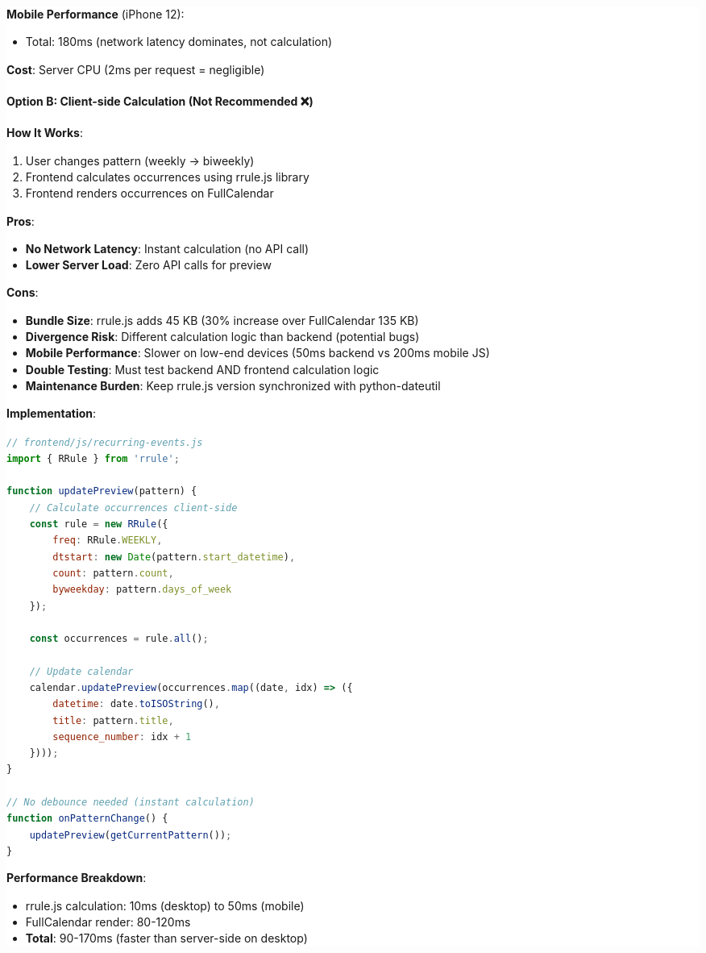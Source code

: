 **Mobile Performance** (iPhone 12):
- Total: 180ms (network latency dominates, not calculation)

**Cost**: Server CPU (2ms per request = negligible)

#### Option B: Client-side Calculation (Not Recommended ❌)

**How It Works**:
1. User changes pattern (weekly → biweekly)
2. Frontend calculates occurrences using rrule.js library
3. Frontend renders occurrences on FullCalendar

**Pros**:
- **No Network Latency**: Instant calculation (no API call)
- **Lower Server Load**: Zero API calls for preview

**Cons**:
- **Bundle Size**: rrule.js adds 45 KB (30% increase over FullCalendar 135 KB)
- **Divergence Risk**: Different calculation logic than backend (potential bugs)
- **Mobile Performance**: Slower on low-end devices (50ms backend vs 200ms mobile JS)
- **Double Testing**: Must test backend AND frontend calculation logic
- **Maintenance Burden**: Keep rrule.js version synchronized with python-dateutil

**Implementation**:
```javascript
// frontend/js/recurring-events.js
import { RRule } from 'rrule';

function updatePreview(pattern) {
    // Calculate occurrences client-side
    const rule = new RRule({
        freq: RRule.WEEKLY,
        dtstart: new Date(pattern.start_datetime),
        count: pattern.count,
        byweekday: pattern.days_of_week
    });

    const occurrences = rule.all();

    // Update calendar
    calendar.updatePreview(occurrences.map((date, idx) => ({
        datetime: date.toISOString(),
        title: pattern.title,
        sequence_number: idx + 1
    })));
}

// No debounce needed (instant calculation)
function onPatternChange() {
    updatePreview(getCurrentPattern());
}
```

**Performance Breakdown**:
- rrule.js calculation: 10ms (desktop) to 50ms (mobile)
- FullCalendar render: 80-120ms
- **Total**: 90-170ms (faster than server-side on desktop)
